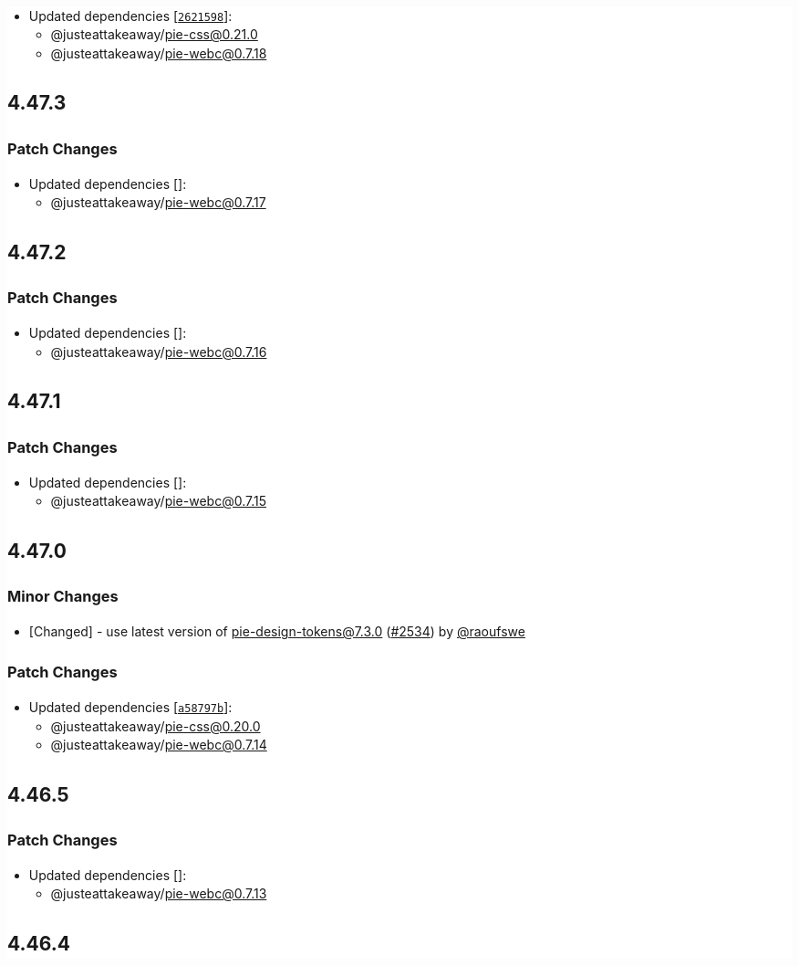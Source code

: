 - Updated dependencies [[`2621598`](https://github.com/justeattakeaway/pie/commit/26215982a55f51165e0ce31ea7802b18de9f59cc)]:
  - @justeattakeaway/pie-css@0.21.0
  - @justeattakeaway/pie-webc@0.7.18

## 4.47.3

### Patch Changes

- Updated dependencies []:
  - @justeattakeaway/pie-webc@0.7.17

## 4.47.2

### Patch Changes

- Updated dependencies []:
  - @justeattakeaway/pie-webc@0.7.16

## 4.47.1

### Patch Changes

- Updated dependencies []:
  - @justeattakeaway/pie-webc@0.7.15

## 4.47.0

### Minor Changes

- [Changed] - use latest version of pie-design-tokens@7.3.0 ([#2534](https://github.com/justeattakeaway/pie/pull/2534)) by [@raoufswe](https://github.com/raoufswe)

### Patch Changes

- Updated dependencies [[`a58797b`](https://github.com/justeattakeaway/pie/commit/a58797b07e69cdafdee86ea10eac1285f942d600)]:
  - @justeattakeaway/pie-css@0.20.0
  - @justeattakeaway/pie-webc@0.7.14

## 4.46.5

### Patch Changes

- Updated dependencies []:
  - @justeattakeaway/pie-webc@0.7.13

## 4.46.4
